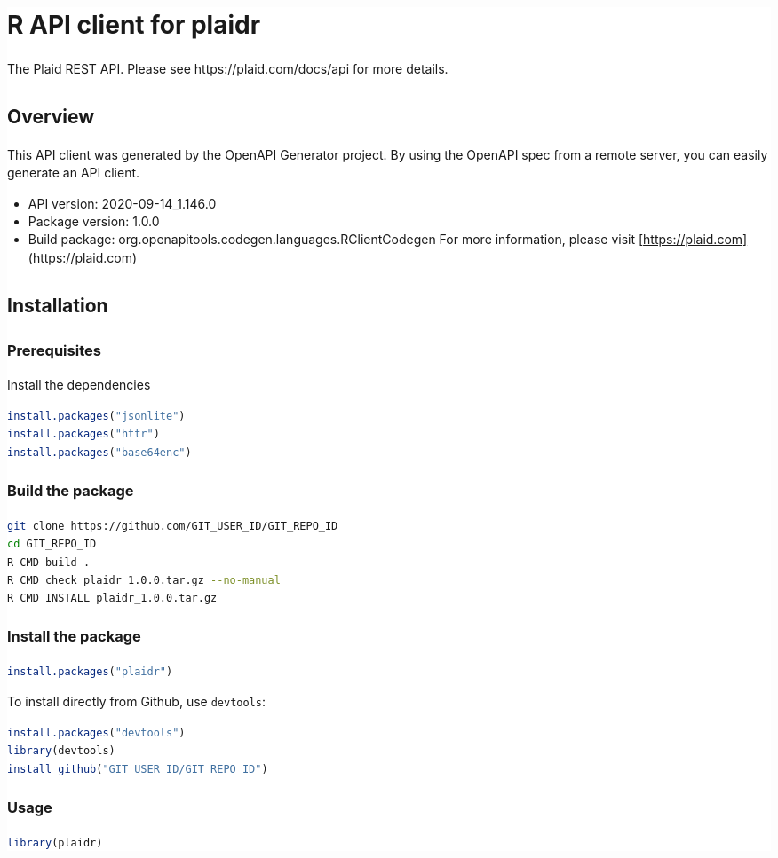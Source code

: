 # R API client for plaidr

The Plaid REST API. Please see https://plaid.com/docs/api for more details.

## Overview
This API client was generated by the [OpenAPI Generator](https://openapi-generator.tech) project. By using the [OpenAPI spec](https://openapis.org) from a remote server, you can easily generate an API client.

- API version: 2020-09-14_1.146.0
- Package version: 1.0.0
- Build package: org.openapitools.codegen.languages.RClientCodegen
For more information, please visit [https://plaid.com](https://plaid.com)

## Installation

### Prerequisites

Install the dependencies

```R
install.packages("jsonlite")
install.packages("httr")
install.packages("base64enc")
```

### Build the package

```sh
git clone https://github.com/GIT_USER_ID/GIT_REPO_ID
cd GIT_REPO_ID
R CMD build .
R CMD check plaidr_1.0.0.tar.gz --no-manual
R CMD INSTALL plaidr_1.0.0.tar.gz
```

### Install the package

```R
install.packages("plaidr")
```

To install directly from Github, use `devtools`:
```R
install.packages("devtools")
library(devtools)
install_github("GIT_USER_ID/GIT_REPO_ID")
```

### Usage

```R
library(plaidr)
```
